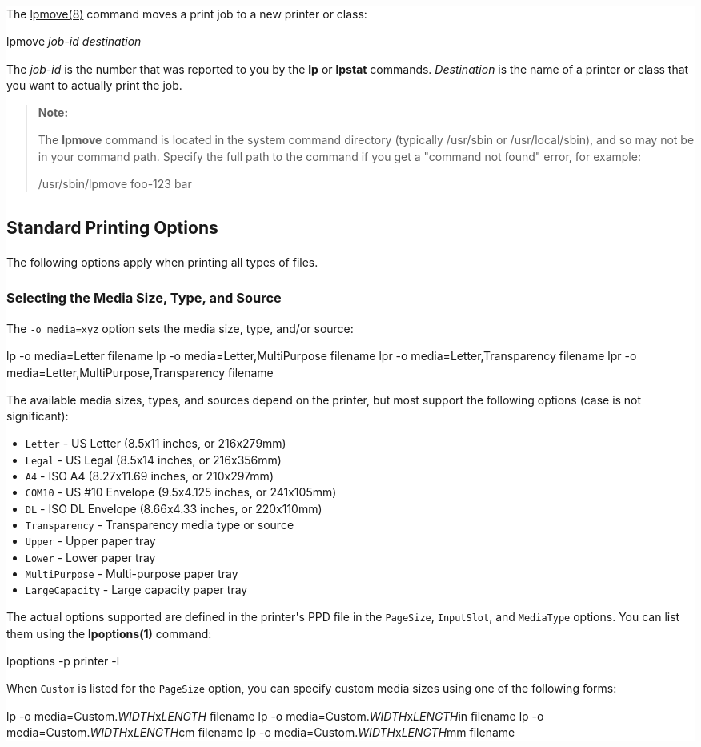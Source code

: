 The [lpmove(8)](http://www.it.uu.se/datordrift/maskinpark/skrivare/cups/man-lpmove.html) command moves a print job to a new printer or class:

lpmove *job-id* *destination*

The *job-id* is the number that was reported to you by the **lp** or **lpstat** commands. *Destination* is the name of a printer or class that you want to actually print the job.

> **Note:**
> 
> The **lpmove** command is located in the system command directory (typically /usr/sbin or /usr/local/sbin), and so may not be in your command path. Specify the full path to the command if you get a "command not found" error, for example:
> 
> /usr/sbin/lpmove foo-123 bar

## <a id="OPTIONS"></a>Standard Printing Options

The following options apply when printing all types of files.

### <a id="MEDIA"></a>Selecting the Media Size, Type, and Source

The `-o media=xyz` option sets the media size, type, and/or source:

lp -o media=Letter filename
lp -o media=Letter,MultiPurpose filename
lpr -o media=Letter,Transparency filename
lpr -o media=Letter,MultiPurpose,Transparency filename

The available media sizes, types, and sources depend on the printer, but most support the following options (case is not significant):

- `Letter` \- US Letter (8.5x11 inches, or 216x279mm)
- `Legal` \- US Legal (8.5x14 inches, or 216x356mm)
- `A4` \- ISO A4 (8.27x11.69 inches, or 210x297mm)
- `COM10` \- US #10 Envelope (9.5x4.125 inches, or 241x105mm)
- `DL` \- ISO DL Envelope (8.66x4.33 inches, or 220x110mm)
- `Transparency` \- Transparency media type or source
- `Upper` \- Upper paper tray
- `Lower` \- Lower paper tray
- `MultiPurpose` \- Multi-purpose paper tray
- `LargeCapacity` \- Large capacity paper tray

The actual options supported are defined in the printer's PPD file in the `PageSize`, `InputSlot`, and `MediaType` options. You can list them using the **lpoptions(1)** command:

lpoptions -p printer -l

When `Custom` is listed for the `PageSize` option, you can specify custom media sizes using one of the following forms:

lp -o media=Custom.*WIDTH*x*LENGTH* filename
lp -o media=Custom.*WIDTH*x*LENGTH*in filename
lp -o media=Custom.*WIDTH*x*LENGTH*cm filename
lp -o media=Custom.*WIDTH*x*LENGTH*mm filename
